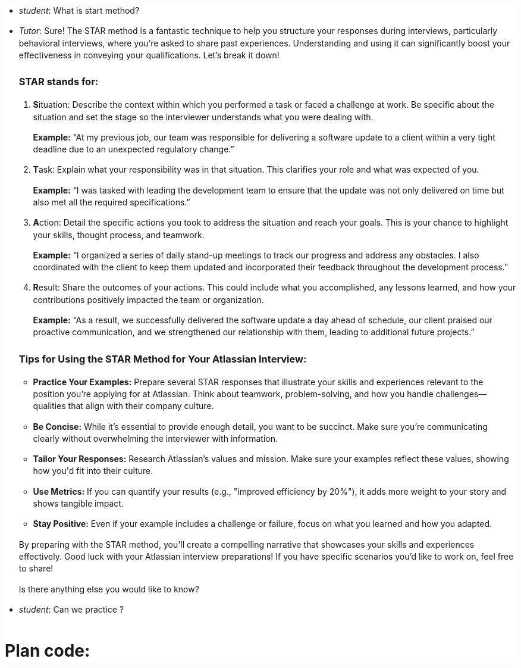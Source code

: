 - *student*: What is start method?

- *Tutor*: Sure! The STAR method is a fantastic technique to help you structure your responses during interviews, particularly behavioral interviews, where you’re asked to share past experiences. Understanding and using it can significantly boost your effectiveness in conveying your qualifications. Let’s break it down!
    
    ### STAR stands for:
    
    1. **S**ituation: Describe the context within which you performed a task or faced a challenge at work. Be specific about the situation and set the stage so the interviewer understands what you were dealing with.
    
       **Example:** “At my previous job, our team was responsible for delivering a software update to a client within a very tight deadline due to an unexpected regulatory change.”
    
    2. **T**ask: Explain what your responsibility was in that situation. This clarifies your role and what was expected of you.
    
       **Example:** “I was tasked with leading the development team to ensure that the update was not only delivered on time but also met all the required specifications.”
    
    3. **A**ction: Detail the specific actions you took to address the situation and reach your goals. This is your chance to highlight your skills, thought process, and teamwork.
    
       **Example:** “I organized a series of daily stand-up meetings to track our progress and address any obstacles. I also coordinated with the client to keep them updated and incorporated their feedback throughout the development process.”
    
    4. **R**esult: Share the outcomes of your actions. This could include what you accomplished, any lessons learned, and how your contributions positively impacted the team or organization.
    
       **Example:** “As a result, we successfully delivered the software update a day ahead of schedule, our client praised our proactive communication, and we strengthened our relationship with them, leading to additional future projects.”
    
    ### Tips for Using the STAR Method for Your Atlassian Interview:
    
    - **Practice Your Examples:** Prepare several STAR responses that illustrate your skills and experiences relevant to the position you’re applying for at Atlassian. Think about teamwork, problem-solving, and how you handle challenges—qualities that align with their company culture.
    
    - **Be Concise:** While it’s essential to provide enough detail, you want to be succinct. Make sure you’re communicating clearly without overwhelming the interviewer with information.
    
    - **Tailor Your Responses:** Research Atlassian’s values and mission. Make sure your examples reflect these values, showing how you'd fit into their culture.
    
    - **Use Metrics:** If you can quantify your results (e.g., "improved efficiency by 20%"), it adds more weight to your story and shows tangible impact.
    
    - **Stay Positive:** Even if your example includes a challenge or failure, focus on what you learned and how you adapted.
    
    By preparing with the STAR method, you'll create a compelling narrative that showcases your skills and experiences effectively. Good luck with your Atlassian interview preparations! If you have specific scenarios you’d like to work on, feel free to share!
    
    Is there anything else you would like to know?

- *student*: Can we practice ?


# Plan code: 
